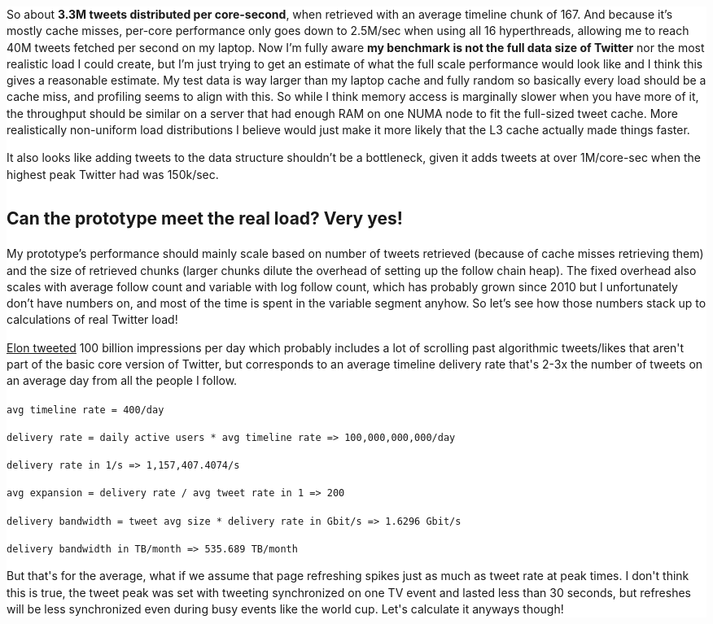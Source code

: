 So about **3.3M tweets distributed per core-second**, when retrieved with an average timeline chunk of 167. And because it’s mostly cache misses, per-core performance only goes down to 2.5M/sec when using all 16 hyperthreads, allowing me to reach 40M tweets fetched per second on my laptop. Now I’m fully aware **my benchmark is not the full data size of Twitter** nor the most realistic load I could create, but I’m just trying to get an estimate of what the full scale performance would look like and I think this gives a reasonable estimate. My test data is way larger than my laptop cache and fully random so basically every load should be a cache miss, and profiling seems to align with this. So while I think memory access is marginally slower when you have more of it, the throughput should be similar on a server that had enough RAM on one NUMA node to fit the full-sized tweet cache. More realistically non-uniform load distributions I believe would just make it more likely that the L3 cache actually made things faster.

It also looks like adding tweets to the data structure shouldn’t be a bottleneck, given it adds tweets at over 1M/core-sec when the highest peak Twitter had was 150k/sec.

## Can the prototype meet the real load? Very yes!

My prototype’s performance should mainly scale based on number of tweets retrieved (because of cache misses retrieving them) and the size of retrieved chunks (larger chunks dilute the overhead of setting up the follow chain heap). The fixed overhead also scales with average follow count and variable with log follow count, which has probably grown since 2010 but I unfortunately don’t have numbers on, and most of the time is spent in the variable segment anyhow. So let’s see how those numbers stack up to calculations of real Twitter load!

[Elon tweeted](https://twitter.com/elonmusk/status/1598765633121898496) 100 billion impressions per day which probably includes a lot of scrolling past algorithmic tweets/likes that aren't part of the basic core version of Twitter, but corresponds to an average timeline delivery rate that's 2-3x the number of tweets on an average day from all the people I follow.

```
avg timeline rate = 400/day
```

```
delivery rate = daily active users * avg timeline rate => 100,000,000,000/day
```

```
delivery rate in 1/s => 1,157,407.4074/s
```

```
avg expansion = delivery rate / avg tweet rate in 1 => 200
```

```
delivery bandwidth = tweet avg size * delivery rate in Gbit/s => 1.6296 Gbit/s
```

```
delivery bandwidth in TB/month => 535.689 TB/month
```

But that's for the average, what if we assume that page refreshing spikes just as much as tweet rate at peak times. I don't think this is true, the tweet peak was set with tweeting synchronized on one TV event and lasted less than 30 seconds, but refreshes will be less synchronized even during busy events like the world cup. Let's calculate it anyways though!
